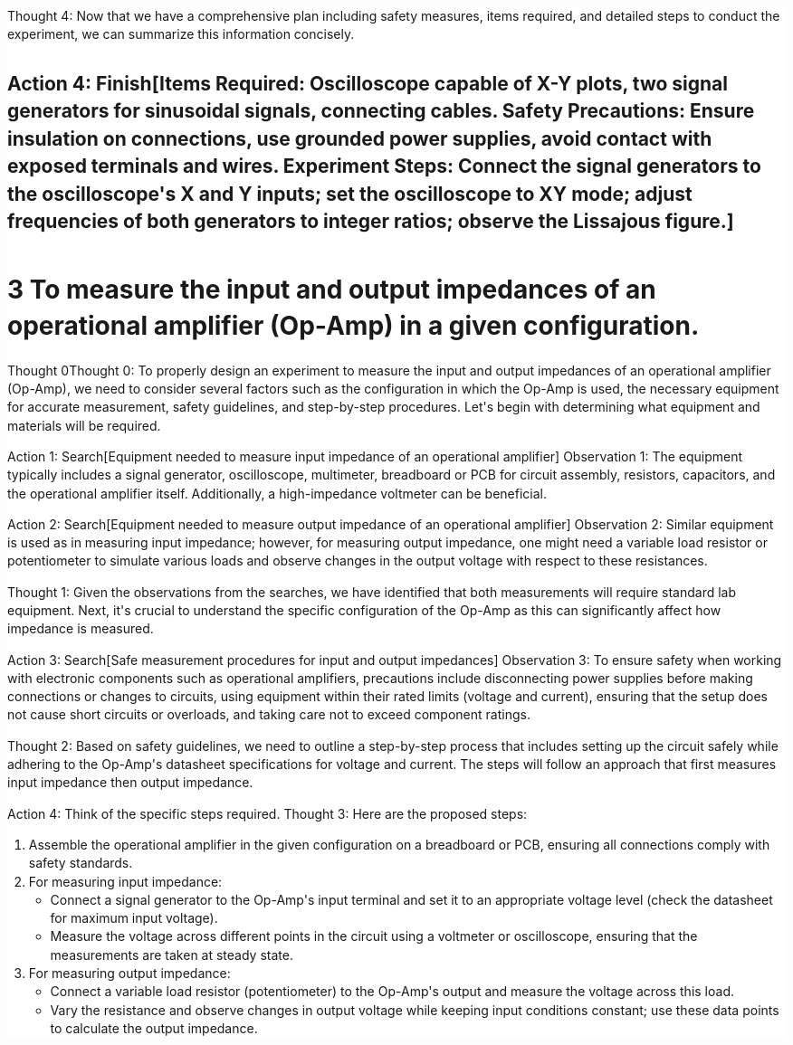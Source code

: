 Thought 4: Now that we have a comprehensive plan including safety measures, items required, and detailed steps to conduct the experiment, we can summarize this information concisely.

Action 4: Finish[Items Required: Oscilloscope capable of X-Y plots, two signal generators for sinusoidal signals, connecting cables. Safety Precautions: Ensure insulation on connections, use grounded power supplies, avoid contact with exposed terminals and wires. Experiment Steps: Connect the signal generators to the oscilloscope's X and Y inputs; set the oscilloscope to XY mode; adjust frequencies of both generators to integer ratios; observe the Lissajous figure.]
---
# 3 To measure the input and output impedances of an operational amplifier (Op-Amp) in a given configuration.
Thought 0Thought 0: To properly design an experiment to measure the input and output impedances of an operational amplifier (Op-Amp), we need to consider several factors such as the configuration in which the Op-Amp is used, the necessary equipment for accurate measurement, safety guidelines, and step-by-step procedures. Let's begin with determining what equipment and materials will be required.

Action 1: Search[Equipment needed to measure input impedance of an operational amplifier]
Observation 1: The equipment typically includes a signal generator, oscilloscope, multimeter, breadboard or PCB for circuit assembly, resistors, capacitors, and the operational amplifier itself. Additionally, a high-impedance voltmeter can be beneficial.

Action 2: Search[Equipment needed to measure output impedance of an operational amplifier]
Observation 2: Similar equipment is used as in measuring input impedance; however, for measuring output impedance, one might need a variable load resistor or potentiometer to simulate various loads and observe changes in the output voltage with respect to these resistances.

Thought 1: Given the observations from the searches, we have identified that both measurements will require standard lab equipment. Next, it's crucial to understand the specific configuration of the Op-Amp as this can significantly affect how impedance is measured.

Action 3: Search[Safe measurement procedures for input and output impedances]
Observation 3: To ensure safety when working with electronic components such as operational amplifiers, precautions include disconnecting power supplies before making connections or changes to circuits, using equipment within their rated limits (voltage and current), ensuring that the setup does not cause short circuits or overloads, and taking care not to exceed component ratings.

Thought 2: Based on safety guidelines, we need to outline a step-by-step process that includes setting up the circuit safely while adhering to the Op-Amp's datasheet specifications for voltage and current. The steps will follow an approach that first measures input impedance then output impedance.

Action 4: Think of the specific steps required.
Thought 3: Here are the proposed steps:

1. Assemble the operational amplifier in the given configuration on a breadboard or PCB, ensuring all connections comply with safety standards.
2. For measuring input impedance:
   - Connect a signal generator to the Op-Amp's input terminal and set it to an appropriate voltage level (check the datasheet for maximum input voltage).
   - Measure the voltage across different points in the circuit using a voltmeter or oscilloscope, ensuring that the measurements are taken at steady state.
3. For measuring output impedance:
   - Connect a variable load resistor (potentiometer) to the Op-Amp's output and measure the voltage across this load.
   - Vary the resistance and observe changes in output voltage while keeping input conditions constant; use these data points to calculate the output impedance.
